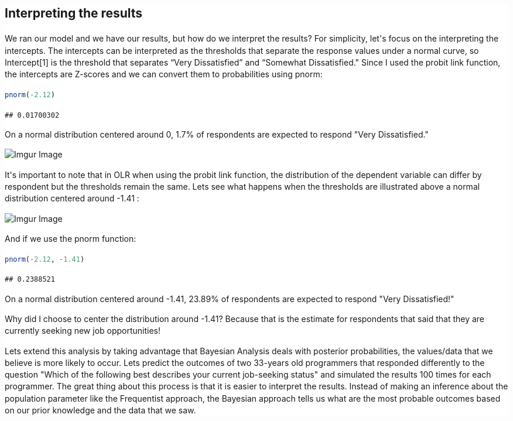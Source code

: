 ## Interpreting the results

We ran our model and we have our results, but how do we interpret the results? For
simplicity, let's focus on the interpreting the intercepts. The intercepts can be 
interpreted as the thresholds that separate the response values under a normal 
curve, so Intercept[1] is the threshold that separates “Very Dissatisfied” 
and “Somewhat Dissatisfied." Since I used the probit link function, the intercepts are
Z-scores and we can convert them to probabilities using pnorm:

``` r
pnorm(-2.12) 
```
    ## 0.01700302

On a normal distribution centered around 0, 1.7% of respondents are expected to respond "Very Dissatisfied."
    
![Imgur Image](https://i.imgur.com/XP03SrF.jpg)

It's important to note that in OLR when using the probit link function, the distribution of the dependent variable can differ by respondent but the
thresholds remain the same. Lets see what happens when the thresholds are illustrated above a normal distribution
centered around -1.41 :

![Imgur Image](https://i.imgur.com/J0wzoWP.jpg)

And if we use the pnorm function:

``` r
pnorm(-2.12, -1.41) 
```
    ## 0.2388521

On a normal distribution centered around -1.41, 23.89% of respondents are expected to respond "Very Dissatisfied!"

Why did I choose to center the distribution around -1.41? Because that is the estimate for respondents that said
that they are currently seeking new job opportunities!


Lets extend this analysis by taking advantage that Bayesian Analysis deals with posterior probabilities, the values/data that 
we believe is more likely to occur. Lets predict the outcomes  of two 33-years old programmers that responded 
differently to the question "Which of the following best describes your current  job-seeking status" and simulated 
the results 100 times for each programmer. The great thing about this process is that it is easier
to interpret the results. Instead of making an inference about the population parameter like the Frequentist approach, the Bayesian
approach tells us what are the most probable outcomes based on our prior knowledge and the data that we saw. 
